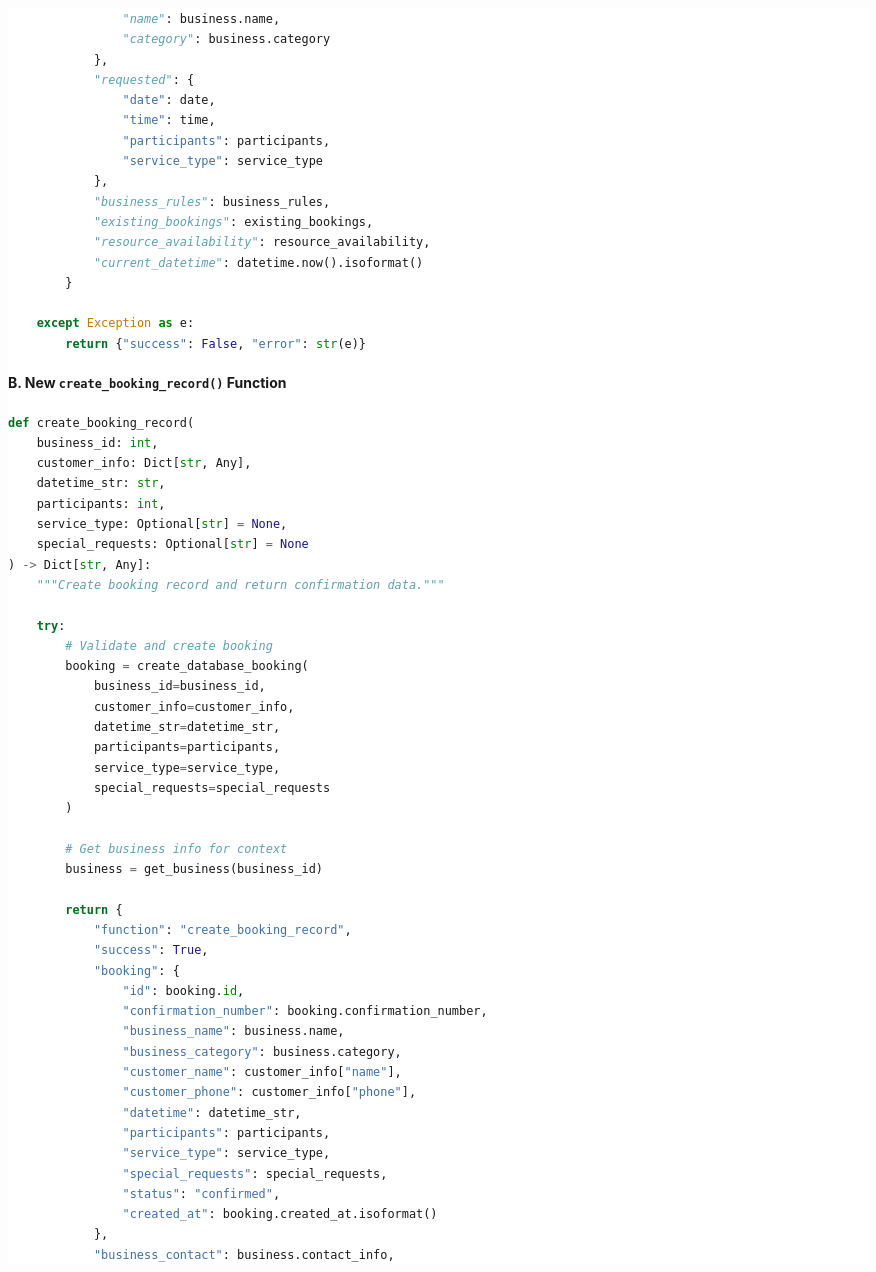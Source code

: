 ```python
                "name": business.name,
                "category": business.category
            },
            "requested": {
                "date": date,
                "time": time,
                "participants": participants,
                "service_type": service_type
            },
            "business_rules": business_rules,
            "existing_bookings": existing_bookings,
            "resource_availability": resource_availability,
            "current_datetime": datetime.now().isoformat()
        }
    
    except Exception as e:
        return {"success": False, "error": str(e)}
```

#### B. New `create_booking_record()` Function
```python
def create_booking_record(
    business_id: int,
    customer_info: Dict[str, Any],
    datetime_str: str,
    participants: int,
    service_type: Optional[str] = None,
    special_requests: Optional[str] = None
) -> Dict[str, Any]:
    """Create booking record and return confirmation data."""
    
    try:
        # Validate and create booking
        booking = create_database_booking(
            business_id=business_id,
            customer_info=customer_info,
            datetime_str=datetime_str,
            participants=participants,
            service_type=service_type,
            special_requests=special_requests
        )
        
        # Get business info for context
        business = get_business(business_id)
        
        return {
            "function": "create_booking_record",
            "success": True,
            "booking": {
                "id": booking.id,
                "confirmation_number": booking.confirmation_number,
                "business_name": business.name,
                "business_category": business.category,
                "customer_name": customer_info["name"],
                "customer_phone": customer_info["phone"],
                "datetime": datetime_str,
                "participants": participants,
                "service_type": service_type,
                "special_requests": special_requests,
                "status": "confirmed",
                "created_at": booking.created_at.isoformat()
            },
            "business_contact": business.contact_info,
```